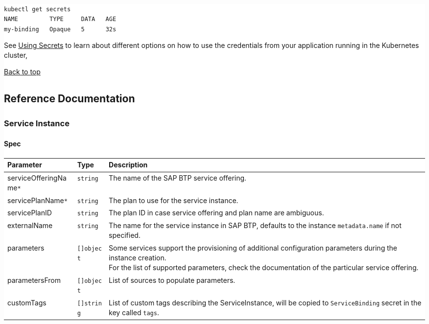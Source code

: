 <pre><code class="lang-bash"><span class="hljs-symbol">kubectl</span> <span class="hljs-meta">get</span> secrets
<span class="hljs-symbol">NAME</span>         TYPE     <span class="hljs-meta">DATA</span>   AGE
<span class="hljs-symbol">my</span>-<span class="hljs-keyword">binding </span>  Opaque   <span class="hljs-number">5</span>      <span class="hljs-number">32</span>s
</code></pre>
<p>See <a href="https://kubernetes.io/docs/concepts/configuration/secret/#using-secrets">Using Secrets</a> to learn about different options on how to use the credentials from your application running in the Kubernetes cluster, </p>
</li>
</ol>
<p><a href="#sap-business-technology-platform-sap-btp-service-operator-for-kubernetes">Back to top</a></p>
<h2 id="reference-documentation">Reference Documentation</h2>
<h3 id="service-instance">Service Instance</h3>
<h4 id="spec">Spec</h4>
<table>
<thead>
<tr>
<th style="text-align:left">Parameter</th>
<th style="text-align:left">Type</th>
<th style="text-align:left">Description</th>
</tr>
</thead>
<tbody>
<tr>
<td style="text-align:left">serviceOfferingName<code>*</code></td>
<td style="text-align:left"><code>string</code></td>
<td style="text-align:left">The name of the SAP BTP service offering.</td>
</tr>
<tr>
<td style="text-align:left">servicePlanName<code>*</code></td>
<td style="text-align:left"><code>string</code></td>
<td style="text-align:left">The plan to use for the service instance.</td>
</tr>
<tr>
<td style="text-align:left">servicePlanID</td>
<td style="text-align:left"><code>string</code></td>
<td style="text-align:left">The plan ID in case service offering and plan name are ambiguous.</td>
</tr>
<tr>
<td style="text-align:left">externalName</td>
<td style="text-align:left"><code>string</code></td>
<td style="text-align:left">The name for the service instance in SAP BTP, defaults to the instance <code>metadata.name</code> if not specified.</td>
</tr>
<tr>
<td style="text-align:left">parameters</td>
<td style="text-align:left"><code>[]object</code></td>
<td style="text-align:left">Some services support the provisioning of additional configuration parameters during the instance creation.<br/>For the list of supported parameters, check the documentation of the particular service offering.</td>
</tr>
<tr>
<td style="text-align:left">parametersFrom</td>
<td style="text-align:left"><code>[]object</code></td>
<td style="text-align:left">List of sources to populate parameters.</td>
</tr>
<tr>
<td style="text-align:left">customTags</td>
<td style="text-align:left"><code>[]string</code></td>
<td style="text-align:left">List of custom tags describing the ServiceInstance, will be copied to <code>ServiceBinding</code> secret in the key called <code>tags</code>.</td>
</tr>